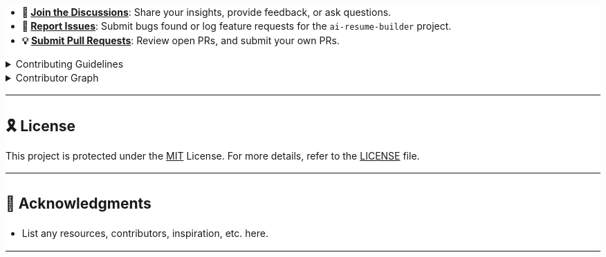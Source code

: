 - **💬 [Join the Discussions](https://github.com/000xs/ai-resume-builder/discussions)**: Share your insights, provide feedback, or ask questions.
- **🐛 [Report Issues](https://github.com/000xs/ai-resume-builder/issues)**: Submit bugs found or log feature requests for the `ai-resume-builder` project.
- **💡 [Submit Pull Requests](https://github.com/000xs/ai-resume-builder/blob/main/CONTRIBUTING.md)**: Review open PRs, and submit your own PRs.

<details closed><summary>Contributing Guidelines</summary></details>

<details closed><summary>Contributor Graph</summary></details>

---

## 🎗 License

This project is protected under the [MIT](LICENSE.md) License. For more details, refer to the [LICENSE](https://choosealicense.com/licenses/) file.

---

## 🙌 Acknowledgments

- List any resources, contributors, inspiration, etc. here.

---
